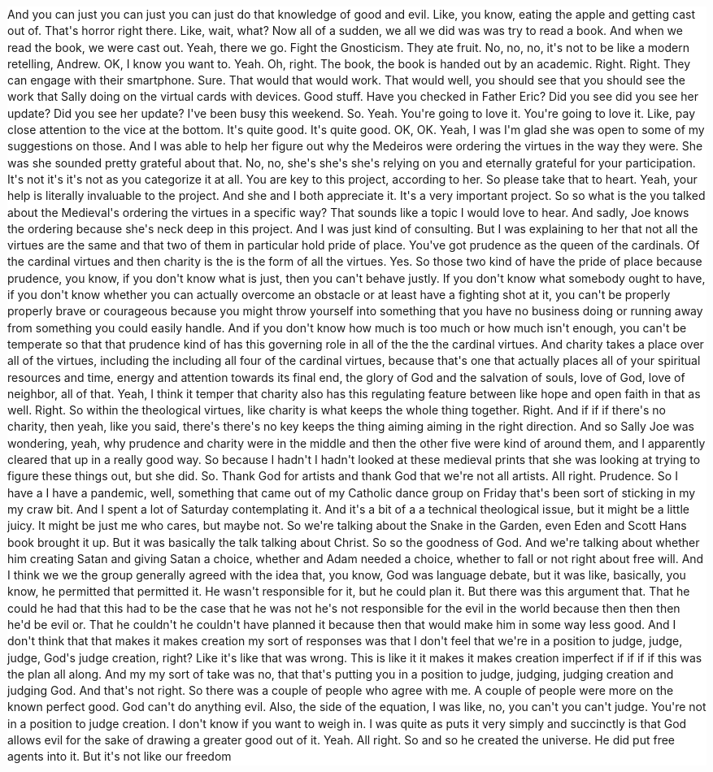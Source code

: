 And you can just you can just you can just do that knowledge of good and evil. Like, you know, eating the apple and getting cast out of. That's horror right there. Like, wait, what? Now all of a sudden, we all we did was was try to read a book. And when we read the book, we were cast out. Yeah, there we go. Fight the Gnosticism. They ate fruit. No, no, no, it's not to be like a modern retelling, Andrew. OK, I know you want to. Yeah. Oh, right. The book, the book is handed out by an academic. Right. Right. They can engage with their smartphone. Sure. That would that would work. That would well, you should see that you should see the work that Sally doing on the virtual cards with devices. Good stuff. Have you checked in Father Eric? Did you see did you see her update? Did you see her update? I've been busy this weekend. So. Yeah. You're going to love it. You're going to love it. Like, pay close attention to the vice at the bottom. It's quite good. It's quite good. OK, OK. Yeah, I was I'm glad she was open to some of my suggestions on those. And I was able to help her figure out why the Medeiros were ordering the virtues in the way they were. She was she sounded pretty grateful about that. No, no, she's she's she's relying on you and eternally grateful for your participation. It's not it's it's not as you categorize it at all. You are key to this project, according to her. So please take that to heart. Yeah, your help is literally invaluable to the project. And she and I both appreciate it. It's a very important project. So so what is the you talked about the Medieval's ordering the virtues in a specific way? That sounds like a topic I would love to hear. And sadly, Joe knows the ordering because she's neck deep in this project. And I was just kind of consulting. But I was explaining to her that not all the virtues are the same and that two of them in particular hold pride of place. You've got prudence as the queen of the cardinals. Of the cardinal virtues and then charity is the is the form of all the virtues. Yes. So those two kind of have the pride of place because prudence, you know, if you don't know what is just, then you can't behave justly. If you don't know what somebody ought to have, if you don't know whether you can actually overcome an obstacle or at least have a fighting shot at it, you can't be properly properly brave or courageous because you might throw yourself into something that you have no business doing or running away from something you could easily handle. And if you don't know how much is too much or how much isn't enough, you can't be temperate so that that prudence kind of has this governing role in all of the the the cardinal virtues. And charity takes a place over all of the virtues, including the including all four of the cardinal virtues, because that's one that actually places all of your spiritual resources and time, energy and attention towards its final end, the glory of God and the salvation of souls, love of God, love of neighbor, all of that. Yeah, I think it temper that charity also has this regulating feature between like hope and open faith in that as well. Right. So within the theological virtues, like charity is what keeps the whole thing together. Right. And if if if there's no charity, then yeah, like you said, there's there's no key keeps the thing aiming aiming in the right direction. And so Sally Joe was wondering, yeah, why prudence and charity were in the middle and then the other five were kind of around them, and I apparently cleared that up in a really good way. So because I hadn't I hadn't looked at these medieval prints that she was looking at trying to figure these things out, but she did. So. Thank God for artists and thank God that we're not all artists. All right. Prudence. So I have a I have a pandemic, well, something that came out of my Catholic dance group on Friday that's been sort of sticking in my my craw bit. And I spent a lot of Saturday contemplating it. And it's a bit of a a technical theological issue, but it might be a little juicy. It might be just me who cares, but maybe not. So we're talking about the Snake in the Garden, even Eden and Scott Hans book brought it up. But it was basically the talk talking about Christ. So so the goodness of God. And we're talking about whether him creating Satan and giving Satan a choice, whether and Adam needed a choice, whether to fall or not right about free will. And I think we we the group generally agreed with the idea that, you know, God was language debate, but it was like, basically, you know, he permitted that permitted it. He wasn't responsible for it, but he could plan it. But there was this argument that. That he could he had that this had to be the case that he was not he's not responsible for the evil in the world because then then then he'd be evil or. That he couldn't he couldn't have planned it because then that would make him in some way less good. And I don't think that that makes it makes creation my sort of responses was that I don't feel that we're in a position to judge, judge, judge, God's judge creation, right? Like it's like that was wrong. This is like it it makes it makes creation imperfect if if if if this was the plan all along. And my my sort of take was no, that that's putting you in a position to judge, judging, judging creation and judging God. And that's not right. So there was a couple of people who agree with me. A couple of people were more on the known perfect good. God can't do anything evil. Also, the side of the equation, I was like, no, you can't you can't judge. You're not in a position to judge creation. I don't know if you want to weigh in. I was quite as puts it very simply and succinctly is that God allows evil for the sake of drawing a greater good out of it. Yeah. All right. So and so he created the universe. He did put free agents into it. But it's not like our freedom